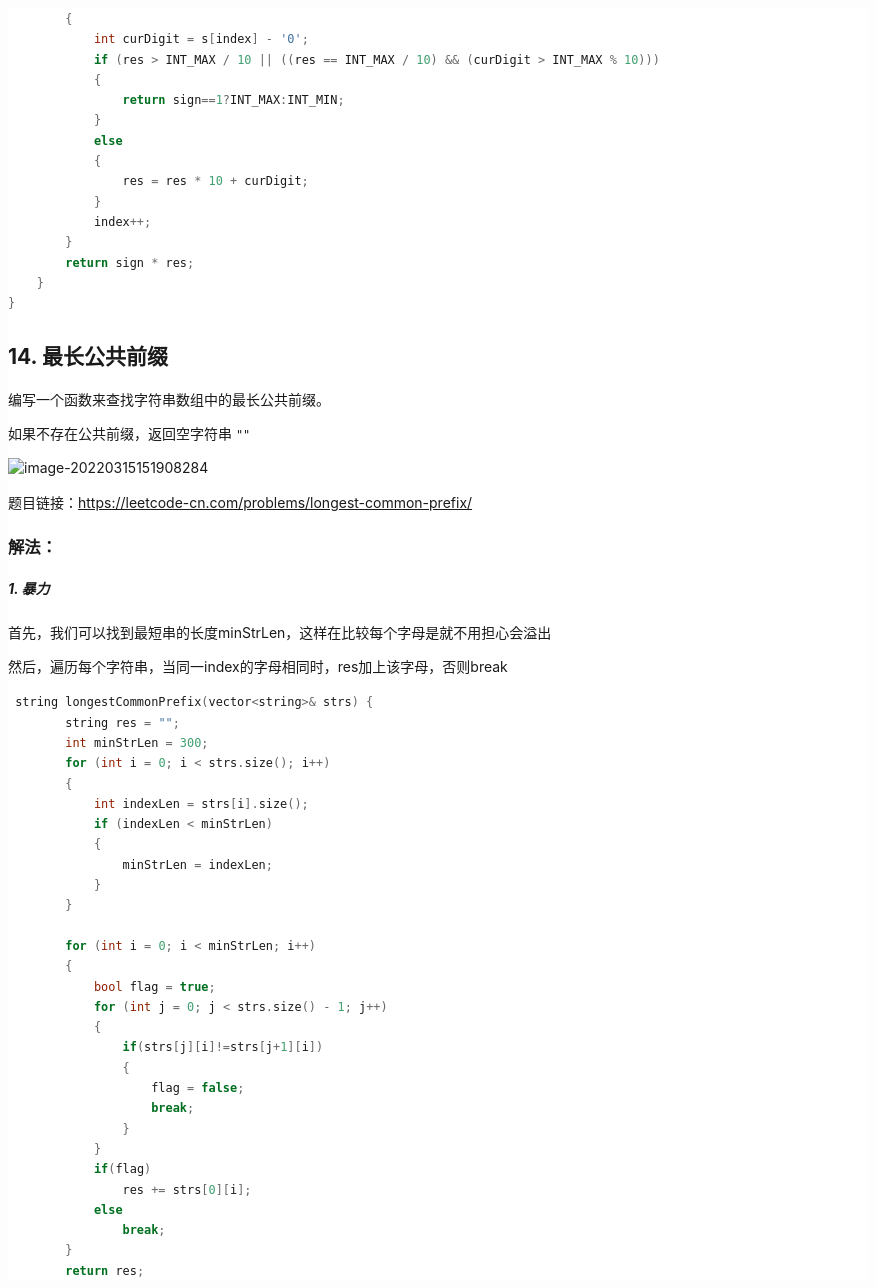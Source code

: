 ```c++
        {
            int curDigit = s[index] - '0';
            if (res > INT_MAX / 10 || ((res == INT_MAX / 10) && (curDigit > INT_MAX % 10)))
            {
                return sign==1?INT_MAX:INT_MIN;
            }
            else
            {
                res = res * 10 + curDigit;
            }
            index++;
        }
        return sign * res;
    }
}
```
## 14. 最长公共前缀

编写一个函数来查找字符串数组中的最长公共前缀。

如果不存在公共前缀，返回空字符串 `""`

![image-20220315151908284](https://cdn.jsdelivr.net/gh/F7kyyy/picture@main/img/202203151519386.png)

题目链接：https://leetcode-cn.com/problems/longest-common-prefix/

### 解法：

##### 1. 暴力

首先，我们可以找到最短串的长度minStrLen，这样在比较每个字母是就不用担心会溢出

然后，遍历每个字符串，当同一index的字母相同时，res加上该字母，否则break

```c++
 string longestCommonPrefix(vector<string>& strs) {
        string res = "";
        int minStrLen = 300;
        for (int i = 0; i < strs.size(); i++)
        {
            int indexLen = strs[i].size();
            if (indexLen < minStrLen)
            {
                minStrLen = indexLen;
            }
        }

        for (int i = 0; i < minStrLen; i++)
        {
            bool flag = true;
            for (int j = 0; j < strs.size() - 1; j++)
            {
                if(strs[j][i]!=strs[j+1][i])
                {
                    flag = false;
                    break;
                }
            }
            if(flag)
                res += strs[0][i];
            else
                break;
        }
        return res;
```